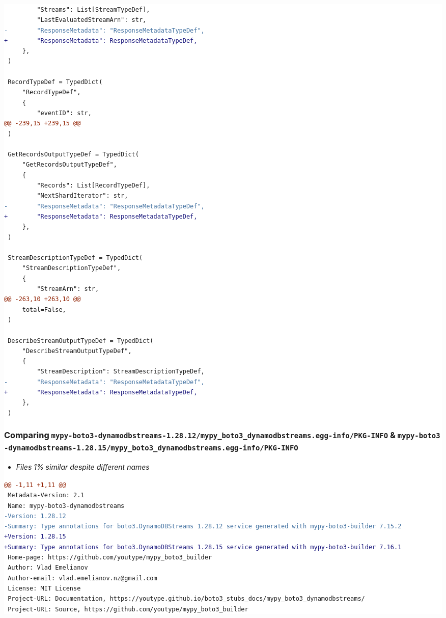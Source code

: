 ```diff
         "Streams": List[StreamTypeDef],
         "LastEvaluatedStreamArn": str,
-        "ResponseMetadata": "ResponseMetadataTypeDef",
+        "ResponseMetadata": ResponseMetadataTypeDef,
     },
 )
 
 RecordTypeDef = TypedDict(
     "RecordTypeDef",
     {
         "eventID": str,
@@ -239,15 +239,15 @@
 )
 
 GetRecordsOutputTypeDef = TypedDict(
     "GetRecordsOutputTypeDef",
     {
         "Records": List[RecordTypeDef],
         "NextShardIterator": str,
-        "ResponseMetadata": "ResponseMetadataTypeDef",
+        "ResponseMetadata": ResponseMetadataTypeDef,
     },
 )
 
 StreamDescriptionTypeDef = TypedDict(
     "StreamDescriptionTypeDef",
     {
         "StreamArn": str,
@@ -263,10 +263,10 @@
     total=False,
 )
 
 DescribeStreamOutputTypeDef = TypedDict(
     "DescribeStreamOutputTypeDef",
     {
         "StreamDescription": StreamDescriptionTypeDef,
-        "ResponseMetadata": "ResponseMetadataTypeDef",
+        "ResponseMetadata": ResponseMetadataTypeDef,
     },
 )
```

### Comparing `mypy-boto3-dynamodbstreams-1.28.12/mypy_boto3_dynamodbstreams.egg-info/PKG-INFO` & `mypy-boto3-dynamodbstreams-1.28.15/mypy_boto3_dynamodbstreams.egg-info/PKG-INFO`

 * *Files 1% similar despite different names*

```diff
@@ -1,11 +1,11 @@
 Metadata-Version: 2.1
 Name: mypy-boto3-dynamodbstreams
-Version: 1.28.12
-Summary: Type annotations for boto3.DynamoDBStreams 1.28.12 service generated with mypy-boto3-builder 7.15.2
+Version: 1.28.15
+Summary: Type annotations for boto3.DynamoDBStreams 1.28.15 service generated with mypy-boto3-builder 7.16.1
 Home-page: https://github.com/youtype/mypy_boto3_builder
 Author: Vlad Emelianov
 Author-email: vlad.emelianov.nz@gmail.com
 License: MIT License
 Project-URL: Documentation, https://youtype.github.io/boto3_stubs_docs/mypy_boto3_dynamodbstreams/
 Project-URL: Source, https://github.com/youtype/mypy_boto3_builder
```